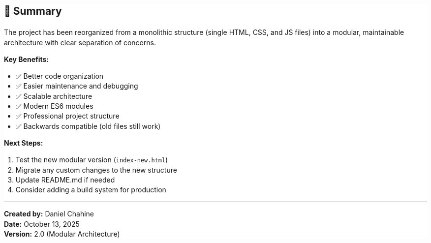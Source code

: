 
## 🎉 Summary

The project has been reorganized from a monolithic structure (single HTML, CSS, and JS files) into a modular, maintainable architecture with clear separation of concerns.

**Key Benefits:**
- ✅ Better code organization
- ✅ Easier maintenance and debugging
- ✅ Scalable architecture
- ✅ Modern ES6 modules
- ✅ Professional project structure
- ✅ Backwards compatible (old files still work)

**Next Steps:**
1. Test the new modular version (`index-new.html`)
2. Migrate any custom changes to the new structure
3. Update README.md if needed
4. Consider adding a build system for production

---

**Created by:** Daniel Chahine  
**Date:** October 13, 2025  
**Version:** 2.0 (Modular Architecture)
